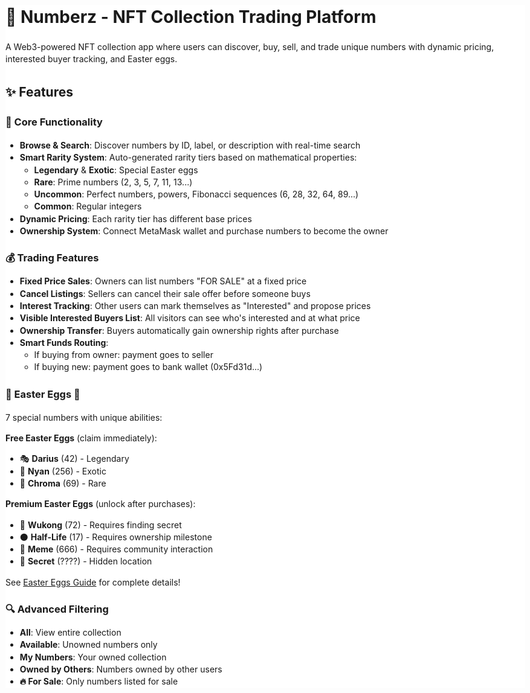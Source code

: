 # 🔢 Numberz - NFT Collection Trading Platform

A Web3-powered NFT collection app where users can discover, buy, sell, and trade unique numbers with dynamic pricing, interested buyer tracking, and Easter eggs.

## ✨ Features

### 🎯 Core Functionality
- **Browse & Search**: Discover numbers by ID, label, or description with real-time search
- **Smart Rarity System**: Auto-generated rarity tiers based on mathematical properties:
  - **Legendary** & **Exotic**: Special Easter eggs
  - **Rare**: Prime numbers (2, 3, 5, 7, 11, 13...)
  - **Uncommon**: Perfect numbers, powers, Fibonacci sequences (6, 28, 32, 64, 89...)
  - **Common**: Regular integers
- **Dynamic Pricing**: Each rarity tier has different base prices
- **Ownership System**: Connect MetaMask wallet and purchase numbers to become the owner

### 💰 Trading Features
- **Fixed Price Sales**: Owners can list numbers "FOR SALE" at a fixed price
- **Cancel Listings**: Sellers can cancel their sale offer before someone buys
- **Interest Tracking**: Other users can mark themselves as "Interested" and propose prices
- **Visible Interested Buyers List**: All visitors can see who's interested and at what price
- **Ownership Transfer**: Buyers automatically gain ownership rights after purchase
- **Smart Funds Routing**: 
  - If buying from owner: payment goes to seller
  - If buying new: payment goes to bank wallet (0x5Fd31d...)

### 🎪 Easter Eggs 🥚
7 special numbers with unique abilities:

**Free Easter Eggs** (claim immediately):
- 🎭 **Darius** (42) - Legendary
- 🌈 **Nyan** (256) - Exotic  
- 🎨 **Chroma** (69) - Rare

**Premium Easter Eggs** (unlock after purchases):
- 🦍 **Wukong** (72) - Requires finding secret
- ⚫ **Half-Life** (17) - Requires ownership milestone
- 💾 **Meme** (666) - Requires community interaction
- 🔮 **Secret** (????) - Hidden location

See [Easter Eggs Guide](http://localhost:3000/easter-eggs) for complete details!

### 🔍 Advanced Filtering
- **All**: View entire collection
- **Available**: Unowned numbers only
- **My Numbers**: Your owned collection
- **Owned by Others**: Numbers owned by other users
- **🔥 For Sale**: Only numbers listed for sale
